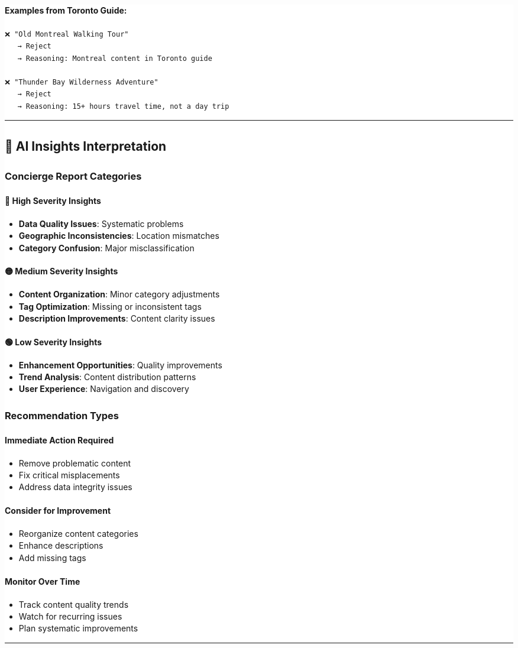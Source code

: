 #### **Examples from Toronto Guide:**
```
❌ "Old Montreal Walking Tour"
   → Reject
   → Reasoning: Montreal content in Toronto guide

❌ "Thunder Bay Wilderness Adventure"
   → Reject  
   → Reasoning: 15+ hours travel time, not a day trip
```

---

## 🤖 AI Insights Interpretation

### **Concierge Report Categories**

#### **🔴 High Severity Insights**
- **Data Quality Issues**: Systematic problems
- **Geographic Inconsistencies**: Location mismatches
- **Category Confusion**: Major misclassification

#### **🟡 Medium Severity Insights**
- **Content Organization**: Minor category adjustments
- **Tag Optimization**: Missing or inconsistent tags
- **Description Improvements**: Content clarity issues

#### **🟢 Low Severity Insights**
- **Enhancement Opportunities**: Quality improvements
- **Trend Analysis**: Content distribution patterns
- **User Experience**: Navigation and discovery

### **Recommendation Types**

#### **Immediate Action Required**
- Remove problematic content
- Fix critical misplacements
- Address data integrity issues

#### **Consider for Improvement**
- Reorganize content categories
- Enhance descriptions
- Add missing tags

#### **Monitor Over Time**
- Track content quality trends
- Watch for recurring issues
- Plan systematic improvements

---
